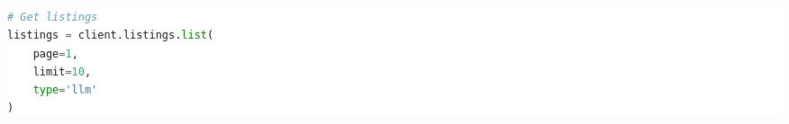 ```python
# Get listings
listings = client.listings.list(
    page=1,
    limit=10,
    type='llm'
)
``` 